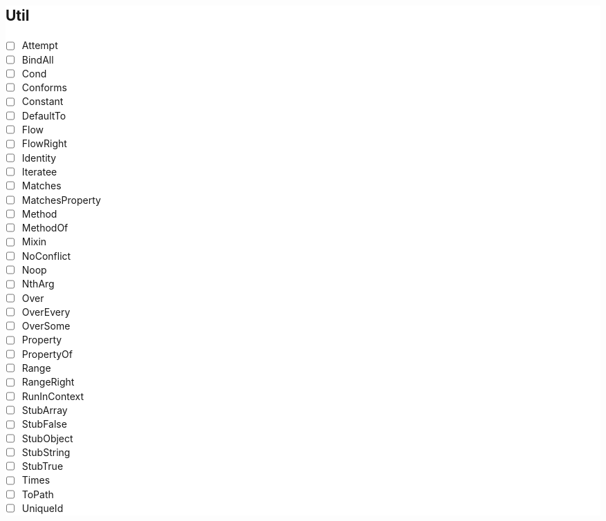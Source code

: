 ## Util

- [ ] Attempt
- [ ] BindAll
- [ ] Cond
- [ ] Conforms
- [ ] Constant
- [ ] DefaultTo
- [ ] Flow
- [ ] FlowRight
- [ ] Identity
- [ ] Iteratee
- [ ] Matches
- [ ] MatchesProperty
- [ ] Method
- [ ] MethodOf
- [ ] Mixin
- [ ] NoConflict
- [ ] Noop
- [ ] NthArg
- [ ] Over
- [ ] OverEvery
- [ ] OverSome
- [ ] Property
- [ ] PropertyOf
- [ ] Range
- [ ] RangeRight
- [ ] RunInContext
- [ ] StubArray
- [ ] StubFalse
- [ ] StubObject
- [ ] StubString
- [ ] StubTrue
- [ ] Times
- [ ] ToPath
- [ ] UniqueId
